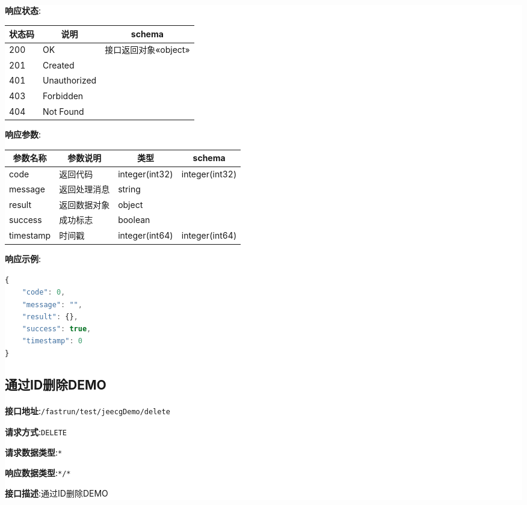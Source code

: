 
**响应状态**:


| 状态码 | 说明 | schema |
| -------- | -------- | ----- | 
|200|OK|接口返回对象«object»|
|201|Created||
|401|Unauthorized||
|403|Forbidden||
|404|Not Found||


**响应参数**:


| 参数名称 | 参数说明 | 类型 | schema |
| -------- | -------- | ----- |----- | 
|code|返回代码|integer(int32)|integer(int32)|
|message|返回处理消息|string||
|result|返回数据对象|object||
|success|成功标志|boolean||
|timestamp|时间戳|integer(int64)|integer(int64)|


**响应示例**:
```javascript
{
	"code": 0,
	"message": "",
	"result": {},
	"success": true,
	"timestamp": 0
}
```


## 通过ID删除DEMO


**接口地址**:`/fastrun/test/jeecgDemo/delete`


**请求方式**:`DELETE`


**请求数据类型**:`*`


**响应数据类型**:`*/*`


**接口描述**:通过ID删除DEMO
